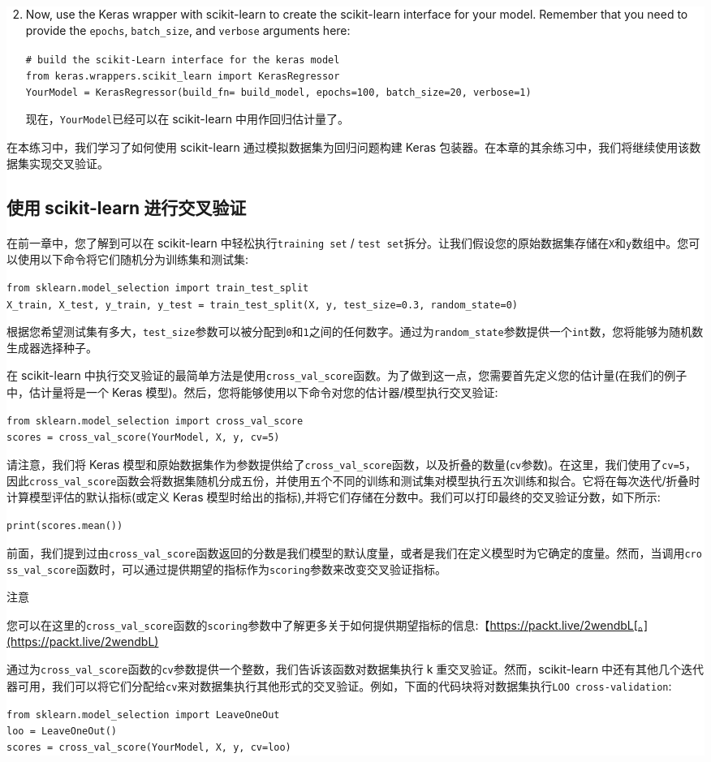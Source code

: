 2.  Now, use the Keras wrapper with scikit-learn to create the scikit-learn interface for your model. Remember that you need to provide the `epochs`, `batch_size`, and `verbose` arguments here:

    ```
    # build the scikit-Learn interface for the keras model
    from keras.wrappers.scikit_learn import KerasRegressor
    YourModel = KerasRegressor(build_fn= build_model, epochs=100, batch_size=20, verbose=1) 
    ```

    现在，`YourModel`已经可以在 scikit-learn 中用作回归估计量了。

在本练习中，我们学习了如何使用 scikit-learn 通过模拟数据集为回归问题构建 Keras 包装器。在本章的其余练习中，我们将继续使用该数据集实现交叉验证。

## 使用 scikit-learn 进行交叉验证

在前一章中，您了解到可以在 scikit-learn 中轻松执行`training set` / `test set`拆分。让我们假设您的原始数据集存储在`X`和`y`数组中。您可以使用以下命令将它们随机分为训练集和测试集:

```
from sklearn.model_selection import train_test_split
X_train, X_test, y_train, y_test = train_test_split(X, y, test_size=0.3, random_state=0)
```

根据您希望测试集有多大，`test_size`参数可以被分配到`0`和`1`之间的任何数字。通过为`random_state`参数提供一个`int`数，您将能够为随机数生成器选择种子。

在 scikit-learn 中执行交叉验证的最简单方法是使用`cross_val_score`函数。为了做到这一点，您需要首先定义您的估计量(在我们的例子中，估计量将是一个 Keras 模型)。然后，您将能够使用以下命令对您的估计器/模型执行交叉验证:

```
from sklearn.model_selection import cross_val_score
scores = cross_val_score(YourModel, X, y, cv=5)
```

请注意，我们将 Keras 模型和原始数据集作为参数提供给了`cross_val_score`函数，以及折叠的数量(`cv`参数)。在这里，我们使用了`cv=5`，因此`cross_val_score`函数会将数据集随机分成五份，并使用五个不同的训练和测试集对模型执行五次训练和拟合。它将在每次迭代/折叠时计算模型评估的默认指标(或定义 Keras 模型时给出的指标),并将它们存储在分数中。我们可以打印最终的交叉验证分数，如下所示:

```
print(scores.mean())
```

前面，我们提到过由`cross_val_score`函数返回的分数是我们模型的默认度量，或者是我们在定义模型时为它确定的度量。然而，当调用`cross_val_score`函数时，可以通过提供期望的指标作为`scoring`参数来改变交叉验证指标。

注意

您可以在这里的`cross_val_score`函数的`scoring`参数中了解更多关于如何提供期望指标的信息:【https://packt.live/2wendbL[。](https://packt.live/2wendbL)

通过为`cross_val_score`函数的`cv`参数提供一个整数，我们告诉该函数对数据集执行 k 重交叉验证。然而，scikit-learn 中还有其他几个迭代器可用，我们可以将它们分配给`cv`来对数据集执行其他形式的交叉验证。例如，下面的代码块将对数据集执行`LOO cross-validation`:

```
from sklearn.model_selection import LeaveOneOut
loo = LeaveOneOut()
scores = cross_val_score(YourModel, X, y, cv=loo)
```
